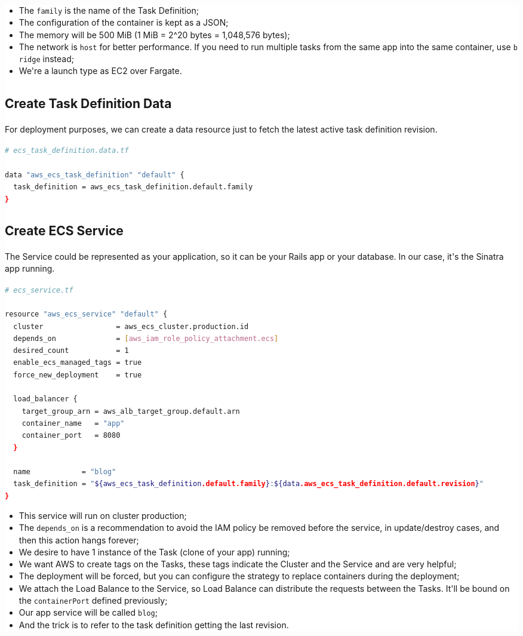 - The `family` is the name of the Task Definition;
- The configuration of the container is kept as a JSON;
- The memory will be 500 MiB (1 MiB = 2^20 bytes = 1,048,576 bytes);
- The network is `host` for better performance. If you need to run multiple tasks from the same app into the same container, use `bridge` instead;
- We're a launch type as EC2 over Fargate.

## Create Task Definition Data

For deployment purposes, we can create a data resource just to fetch the latest active task definition revision.

```sh
# ecs_task_definition.data.tf

data "aws_ecs_task_definition" "default" {
  task_definition = aws_ecs_task_definition.default.family
}
```

## Create ECS Service

The Service could be represented as your application, so it can be your Rails app or your database. In our case, it's the Sinatra app running.

```sh
# ecs_service.tf

resource "aws_ecs_service" "default" {
  cluster                 = aws_ecs_cluster.production.id
  depends_on              = [aws_iam_role_policy_attachment.ecs]
  desired_count           = 1
  enable_ecs_managed_tags = true
  force_new_deployment    = true

  load_balancer {
    target_group_arn = aws_alb_target_group.default.arn
    container_name   = "app"
    container_port   = 8080
  }

  name            = "blog"
  task_definition = "${aws_ecs_task_definition.default.family}:${data.aws_ecs_task_definition.default.revision}"
}
```

- This service will run on cluster production;
- The `depends_on` is a recommendation to avoid the IAM policy be removed before the service, in update/destroy cases, and then this action hangs forever;
- We desire to have 1 instance of the Task (clone of your app) running;
- We want AWS to create tags on the Tasks, these tags indicate the Cluster and the Service and are very helpful;
- The deployment will be forced, but you can configure the strategy to replace containers during the deployment;
- We attach the Load Balance to the Service, so Load Balance can distribute the requests between the Tasks. It'll be bound on the `containerPort` defined previously;
- Our app service will be called `blog`;
- And the trick is to refer to the task definition getting the last revision.

